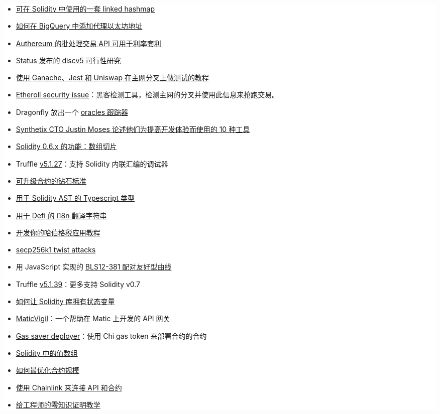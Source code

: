 - [可在 Solidity 中使用的一套 linked hashmap](https://github.com/cfelde/AKAP-utils/blob/master/contracts/collections/LinkedHashMap.sol)

- [如何在 BigQuery 中添加代理以太坊地址](https://medium.com/@ASvanevik/how-to-add-proxy-ethereum-addresses-to-bigquery-d842ed001449)

- [Authereum 的批处理交易 API 可用于利率套利](https://medium.com/authereum/how-to-make-your-own-defi-protocol-without-writing-a-smart-contract-a820a90d9124)

- [Status 发布的 discv5 可行性研究](https://vac.dev/feasibility-discv5)

- [使用 Ganache、Jest 和 Uniswap 在主网分叉上做测试的教程](https://studydefi.com/testing-on-mainnet/)

- [Etheroll security issue](https://www.reddit.com/r/etheroll/comments/g7zrvz/contract_is_currently_in_lockdown_mode_all_funds/)：黑客检测工具，检测主网的分叉并使用此信息来抢跑交易。

- Dragonfly 放出一个 [oracles 跟踪器](https://oracles.club/)

- [Synthetix CTO Justin Moses 论述他们为提高开发体验而使用的 10 种工具](https://blog.synthetix.io/the-opsec-and-developer-sprint/)

- [Solidity 0.6.x 的功能：数组切片](https://solidity.ethereum.org/2020/05/26/array-slices)

- Truffle [v5.1.27](https://github.com/trufflesuite/truffle/releases/tag/v5.1.27)：支持 Solidity 内联汇编的调试器

- [可升级合约的钻石标准](https://hiddentao.com/archives/2020/05/28/upgradeable-smart-contracts-using-diamond-standard)

- [用于 Solidity AST 的 Typescript 类型](https://forum.openzeppelin.com/t/solidity-ast-types/2883)

- [用于 Defi 的 i18n 翻译字符串](https://defi18n.com/)

- [开发你的哈伯格税应用教程](https://dev.to/wildcards/build-your-first-harberger-tax-app-part-1-3gdd)

- [secp256k1 twist attacks](https://github.com/christianlundkvist/blog/blob/master/2020_05_26_secp256k1_twist_attacks/secp256k1_twist_attacks.md)

- 用 JavaScript 实现的 [BLS12-381 配对友好型曲线](https://github.com/paulmillr/noble-bls12-381)

- Truffle [v5.1.39](https://github.com/trufflesuite/truffle/releases/tag/v5.1.39)：更多支持 Solidity v0.7

- [如何让 Solidity 库拥有状态变量](https://dev.to/mudgen/solidity-libraries-can-t-have-state-variables-oh-yes-they-can-3ke9)

- [MaticVigil](https://medium.com/blockvigil/maticvigil-scalable-blockchain-api-for-everyone-2bc09489e602)：一个帮助在 Matic 上开发的 API 网关

- [Gas saver deployer](https://twitter.com/emilianobonassi/status/1292788283592912896)：使用 Chi gas token 来部署合约的合约

- [Solidity 中的值数组](https://medium.com/coinmonks/value-arrays-in-solidity-32ca65135d5b?source=friends_link&sk=3c2aaf53c7f776cf7d636112d311a48d)

- [如何最优化合约规模](https://medium.com/coinmonks/how-to-optimize-eth-smart-contract-size-part-1-a393f444a1df)

- [使用 Chainlink 来连接 API 和合约](https://blog.chain.link/apis-smart-contracts-and-how-to-connect-them/)

- [给工程师的零知识证明教学](https://blog.zkga.me/intro-to-zksnarks)

